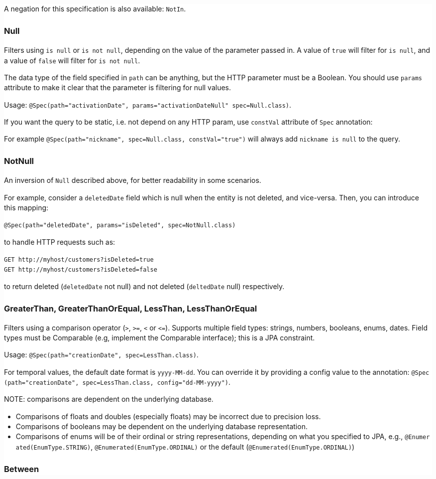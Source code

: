 A negation for this specification is also available: `NotIn`.

### Null ###

Filters using `is null` or `is not null`, depending on the value of the parameter passed in. A value of `true` will filter for `is null`, and a value of `false` will filter for `is not null`.

The data type of the field specified in `path` can be anything, but the HTTP parameter must be a Boolean. You should use `params` attribute to make it clear that the parameter is filtering for null values.

Usage: `@Spec(path="activationDate", params="activationDateNull" spec=Null.class)`.

If you want the query to be static, i.e. not depend on any HTTP param, use `constVal` attribute of `Spec` annotation:

For example `@Spec(path="nickname", spec=Null.class, constVal="true")` will always add `nickname is null` to the query.

### NotNull ###

An inversion of `Null` described above, for better readability in some scenarios.

For example, consider a `deletedDate` field which is null when the entity is not deleted, and vice-versa. Then, you can introduce this mapping:

    @Spec(path="deletedDate", params="isDeleted", spec=NotNull.class)

to handle HTTP requests such as:

    GET http://myhost/customers?isDeleted=true
    GET http://myhost/customers?isDeleted=false

to return deleted (`deletedDate` not null) and not deleted (`deltedDate` null) respectively.

### GreaterThan, GreaterThanOrEqual, LessThan, LessThanOrEqual ###

Filters using a comparison operator (`>`, `>=`, `<` or `<=`). Supports multiple field types: strings, numbers, booleans, enums, dates. Field types must be Comparable (e.g, implement the Comparable interface); this is a JPA constraint.

Usage: `@Spec(path="creationDate", spec=LessThan.class)`.

For temporal values, the default date format is `yyyy-MM-dd`. You can override it by providing a config value to the annotation: `@Spec(path="creationDate", spec=LessThan.class, config="dd-MM-yyyy")`.

NOTE: comparisons are dependent on the underlying database.
 * Comparisons of floats and doubles (especially floats) may be incorrect due to precision loss.
 * Comparisons of booleans may be dependent on the underlying database representation.
 * Comparisons of enums will be of their ordinal or string representations, depending on what you specified to JPA, e.g., `@Enumerated(EnumType.STRING)`, `@Enumerated(EnumType.ORDINAL)` or the default (`@Enumerated(EnumType.ORDINAL)`)

### Between ###
